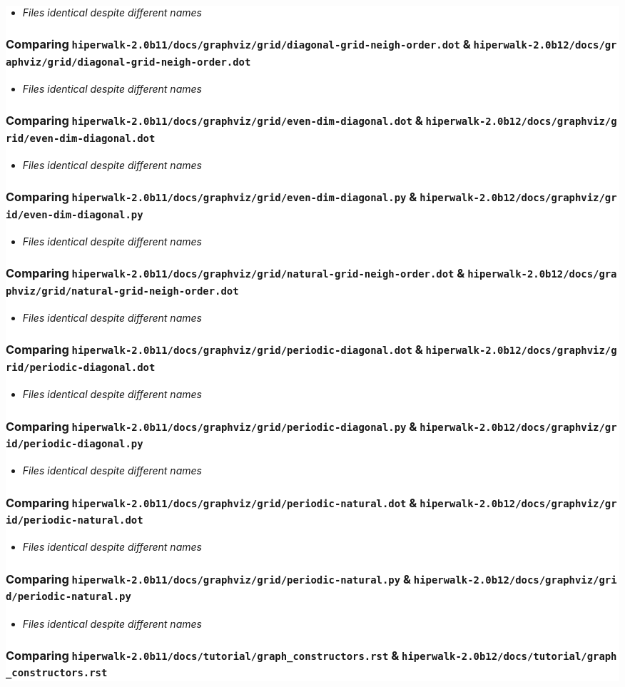  * *Files identical despite different names*

### Comparing `hiperwalk-2.0b11/docs/graphviz/grid/diagonal-grid-neigh-order.dot` & `hiperwalk-2.0b12/docs/graphviz/grid/diagonal-grid-neigh-order.dot`

 * *Files identical despite different names*

### Comparing `hiperwalk-2.0b11/docs/graphviz/grid/even-dim-diagonal.dot` & `hiperwalk-2.0b12/docs/graphviz/grid/even-dim-diagonal.dot`

 * *Files identical despite different names*

### Comparing `hiperwalk-2.0b11/docs/graphviz/grid/even-dim-diagonal.py` & `hiperwalk-2.0b12/docs/graphviz/grid/even-dim-diagonal.py`

 * *Files identical despite different names*

### Comparing `hiperwalk-2.0b11/docs/graphviz/grid/natural-grid-neigh-order.dot` & `hiperwalk-2.0b12/docs/graphviz/grid/natural-grid-neigh-order.dot`

 * *Files identical despite different names*

### Comparing `hiperwalk-2.0b11/docs/graphviz/grid/periodic-diagonal.dot` & `hiperwalk-2.0b12/docs/graphviz/grid/periodic-diagonal.dot`

 * *Files identical despite different names*

### Comparing `hiperwalk-2.0b11/docs/graphviz/grid/periodic-diagonal.py` & `hiperwalk-2.0b12/docs/graphviz/grid/periodic-diagonal.py`

 * *Files identical despite different names*

### Comparing `hiperwalk-2.0b11/docs/graphviz/grid/periodic-natural.dot` & `hiperwalk-2.0b12/docs/graphviz/grid/periodic-natural.dot`

 * *Files identical despite different names*

### Comparing `hiperwalk-2.0b11/docs/graphviz/grid/periodic-natural.py` & `hiperwalk-2.0b12/docs/graphviz/grid/periodic-natural.py`

 * *Files identical despite different names*

### Comparing `hiperwalk-2.0b11/docs/tutorial/graph_constructors.rst` & `hiperwalk-2.0b12/docs/tutorial/graph_constructors.rst`
